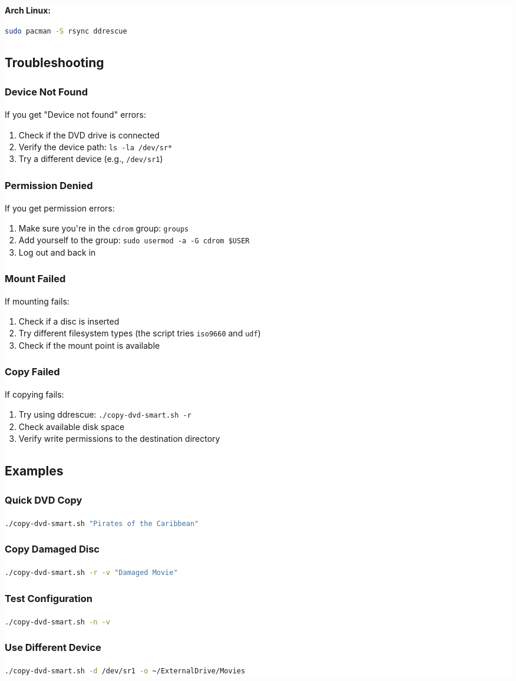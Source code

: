 **Arch Linux:**
```bash
sudo pacman -S rsync ddrescue
```

## Troubleshooting

### Device Not Found
If you get "Device not found" errors:
1. Check if the DVD drive is connected
2. Verify the device path: `ls -la /dev/sr*`
3. Try a different device (e.g., `/dev/sr1`)

### Permission Denied
If you get permission errors:
1. Make sure you're in the `cdrom` group: `groups`
2. Add yourself to the group: `sudo usermod -a -G cdrom $USER`
3. Log out and back in

### Mount Failed
If mounting fails:
1. Check if a disc is inserted
2. Try different filesystem types (the script tries `iso9660` and `udf`)
3. Check if the mount point is available

### Copy Failed
If copying fails:
1. Try using ddrescue: `./copy-dvd-smart.sh -r`
2. Check available disk space
3. Verify write permissions to the destination directory

## Examples

### Quick DVD Copy
```bash
./copy-dvd-smart.sh "Pirates of the Caribbean"
```

### Copy Damaged Disc
```bash
./copy-dvd-smart.sh -r -v "Damaged Movie"
```

### Test Configuration
```bash
./copy-dvd-smart.sh -n -v
```

### Use Different Device
```bash
./copy-dvd-smart.sh -d /dev/sr1 -o ~/ExternalDrive/Movies
```

